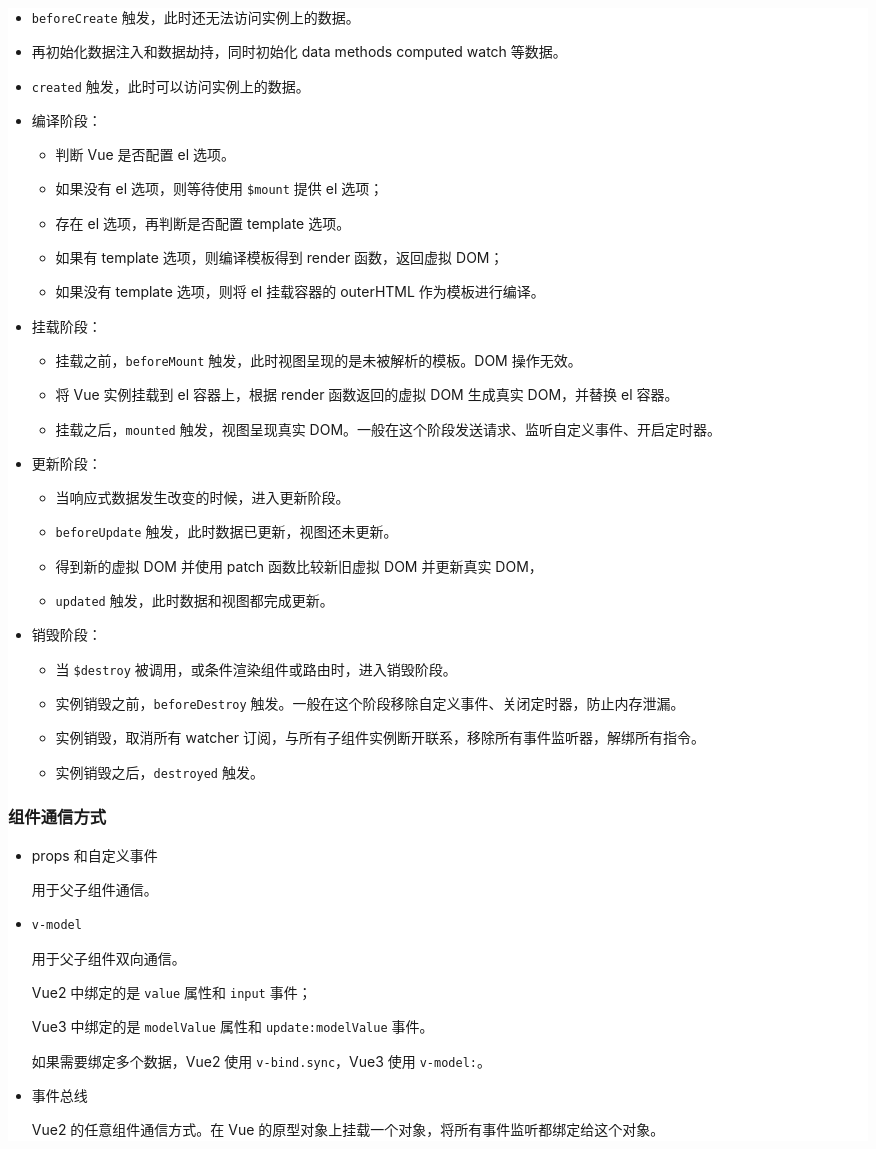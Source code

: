   - `beforeCreate` 触发，此时还无法访问实例上的数据。
  
  - 再初始化数据注入和数据劫持，同时初始化 data methods computed watch 等数据。
  
  - `created` 触发，此时可以访问实例上的数据。

- 编译阶段：

  - 判断 Vue 是否配置 el 选项。
  
  - 如果没有 el 选项，则等待使用 `$mount` 提供 el 选项；
  
  - 存在 el 选项，再判断是否配置 template 选项。
  
  - 如果有 template 选项，则编译模板得到 render 函数，返回虚拟 DOM；
  
  - 如果没有 template 选项，则将 el 挂载容器的 outerHTML 作为模板进行编译。

- 挂载阶段：

  - 挂载之前，`beforeMount` 触发，此时视图呈现的是未被解析的模板。DOM 操作无效。

  - 将 Vue 实例挂载到 el 容器上，根据 render 函数返回的虚拟 DOM 生成真实 DOM，并替换 el 容器。

  - 挂载之后，`mounted` 触发，视图呈现真实 DOM。一般在这个阶段发送请求、监听自定义事件、开启定时器。

- 更新阶段：

  - 当响应式数据发生改变的时候，进入更新阶段。
  
  - `beforeUpdate` 触发，此时数据已更新，视图还未更新。
  
  - 得到新的虚拟 DOM 并使用 patch 函数比较新旧虚拟 DOM 并更新真实 DOM，
  
  - `updated` 触发，此时数据和视图都完成更新。

- 销毁阶段：

  - 当 `$destroy` 被调用，或条件渲染组件或路由时，进入销毁阶段。
  
  - 实例销毁之前，`beforeDestroy` 触发。一般在这个阶段移除自定义事件、关闭定时器，防止内存泄漏。
  
  - 实例销毁，取消所有 watcher 订阅，与所有子组件实例断开联系，移除所有事件监听器，解绑所有指令。
  
  - 实例销毁之后，`destroyed` 触发。

### 组件通信方式

- props 和自定义事件

  用于父子组件通信。

- `v-model`

  用于父子组件双向通信。

  Vue2 中绑定的是 `value` 属性和 `input` 事件；

  Vue3 中绑定的是 `modelValue` 属性和 `update:modelValue` 事件。

  如果需要绑定多个数据，Vue2 使用 `v-bind.sync`，Vue3 使用 `v-model:`。

- 事件总线

  Vue2 的任意组件通信方式。在 Vue 的原型对象上挂载一个对象，将所有事件监听都绑定给这个对象。
